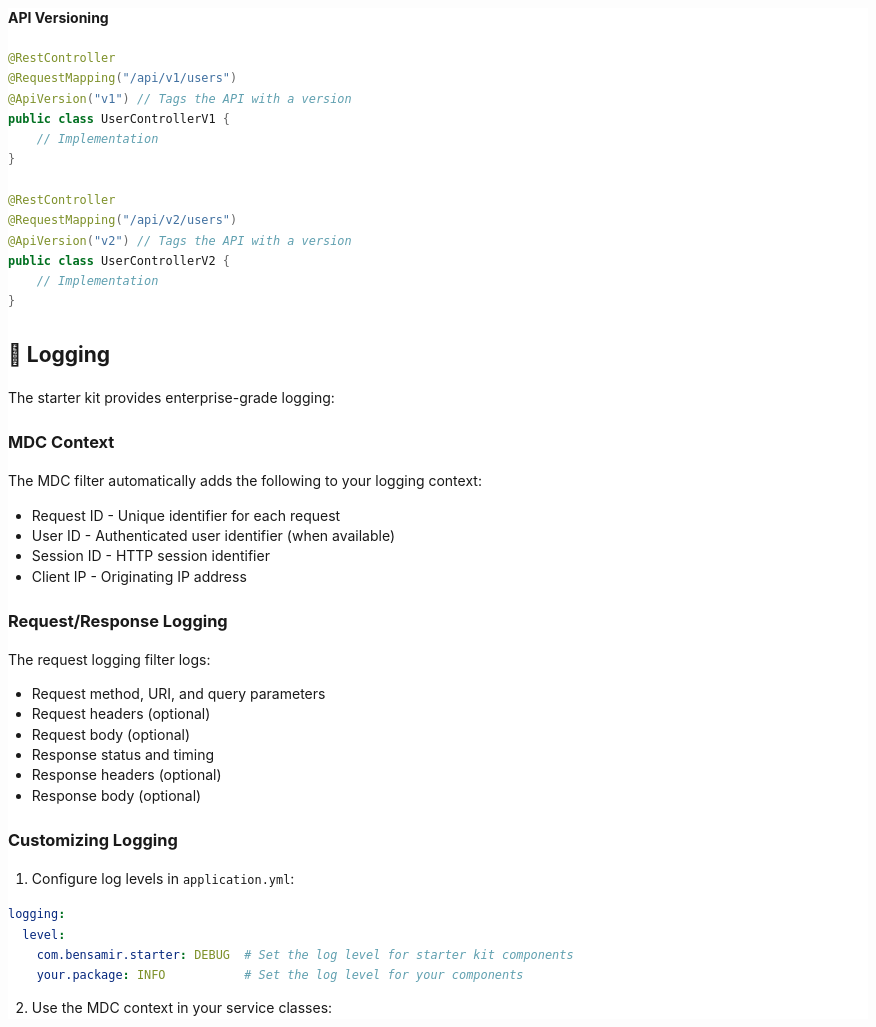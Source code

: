 #### API Versioning

```java
@RestController
@RequestMapping("/api/v1/users")
@ApiVersion("v1") // Tags the API with a version
public class UserControllerV1 {
    // Implementation
}

@RestController
@RequestMapping("/api/v2/users")
@ApiVersion("v2") // Tags the API with a version
public class UserControllerV2 {
    // Implementation
}
```

## 📄 Logging

The starter kit provides enterprise-grade logging:

### MDC Context

The MDC filter automatically adds the following to your logging context:

- Request ID - Unique identifier for each request
- User ID - Authenticated user identifier (when available)
- Session ID - HTTP session identifier
- Client IP - Originating IP address

### Request/Response Logging

The request logging filter logs:

- Request method, URI, and query parameters
- Request headers (optional)
- Request body (optional)
- Response status and timing
- Response headers (optional)
- Response body (optional)

### Customizing Logging

1. Configure log levels in `application.yml`:

```yaml
logging:
  level:
    com.bensamir.starter: DEBUG  # Set the log level for starter kit components
    your.package: INFO           # Set the log level for your components
```

2. Use the MDC context in your service classes:
